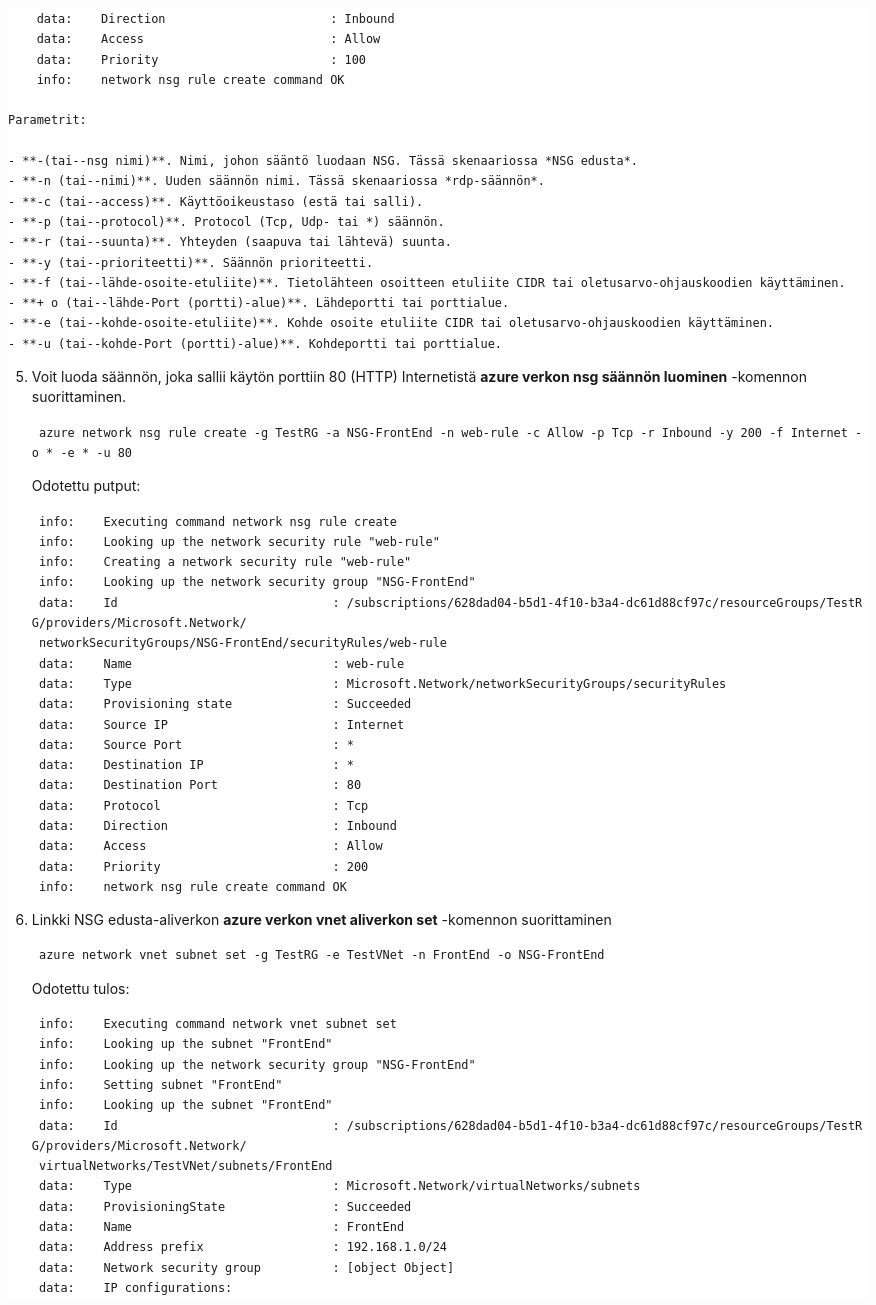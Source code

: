         data:    Direction                       : Inbound
        data:    Access                          : Allow
        data:    Priority                        : 100
        info:    network nsg rule create command OK

    Parametrit:

    - **-(tai--nsg nimi)**. Nimi, johon sääntö luodaan NSG. Tässä skenaariossa *NSG edusta*.
    - **-n (tai--nimi)**. Uuden säännön nimi. Tässä skenaariossa *rdp-säännön*.
    - **-c (tai--access)**. Käyttöoikeustaso (estä tai salli).
    - **-p (tai--protocol)**. Protocol (Tcp, Udp- tai *) säännön.
    - **-r (tai--suunta)**. Yhteyden (saapuva tai lähtevä) suunta.
    - **-y (tai--prioriteetti)**. Säännön prioriteetti.
    - **-f (tai--lähde-osoite-etuliite)**. Tietolähteen osoitteen etuliite CIDR tai oletusarvo-ohjauskoodien käyttäminen.
    - **+ o (tai--lähde-Port (portti)-alue)**. Lähdeportti tai porttialue.
    - **-e (tai--kohde-osoite-etuliite)**. Kohde osoite etuliite CIDR tai oletusarvo-ohjauskoodien käyttäminen.
    - **-u (tai--kohde-Port (portti)-alue)**. Kohdeportti tai porttialue.    

5. Voit luoda säännön, joka sallii käytön porttiin 80 (HTTP) Internetistä **azure verkon nsg säännön luominen** -komennon suorittaminen.

        azure network nsg rule create -g TestRG -a NSG-FrontEnd -n web-rule -c Allow -p Tcp -r Inbound -y 200 -f Internet -o * -e * -u 80

    Odotettu putput:

        info:    Executing command network nsg rule create
        info:    Looking up the network security rule "web-rule"
        info:    Creating a network security rule "web-rule"
        info:    Looking up the network security group "NSG-FrontEnd"
        data:    Id                              : /subscriptions/628dad04-b5d1-4f10-b3a4-dc61d88cf97c/resourceGroups/TestRG/providers/Microsoft.Network/
        networkSecurityGroups/NSG-FrontEnd/securityRules/web-rule
        data:    Name                            : web-rule
        data:    Type                            : Microsoft.Network/networkSecurityGroups/securityRules
        data:    Provisioning state              : Succeeded
        data:    Source IP                       : Internet
        data:    Source Port                     : *
        data:    Destination IP                  : *
        data:    Destination Port                : 80
        data:    Protocol                        : Tcp
        data:    Direction                       : Inbound
        data:    Access                          : Allow
        data:    Priority                        : 200
        info:    network nsg rule create command OK

6. Linkki NSG edusta-aliverkon **azure verkon vnet aliverkon set** -komennon suorittaminen

        azure network vnet subnet set -g TestRG -e TestVNet -n FrontEnd -o NSG-FrontEnd

    Odotettu tulos:

        info:    Executing command network vnet subnet set
        info:    Looking up the subnet "FrontEnd"
        info:    Looking up the network security group "NSG-FrontEnd"
        info:    Setting subnet "FrontEnd"
        info:    Looking up the subnet "FrontEnd"
        data:    Id                              : /subscriptions/628dad04-b5d1-4f10-b3a4-dc61d88cf97c/resourceGroups/TestRG/providers/Microsoft.Network/
        virtualNetworks/TestVNet/subnets/FrontEnd
        data:    Type                            : Microsoft.Network/virtualNetworks/subnets
        data:    ProvisioningState               : Succeeded
        data:    Name                            : FrontEnd
        data:    Address prefix                  : 192.168.1.0/24
        data:    Network security group          : [object Object]
        data:    IP configurations: